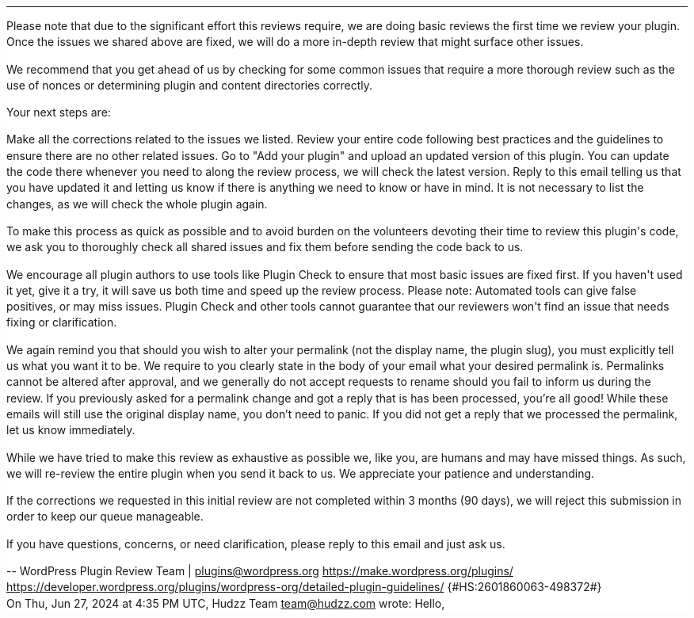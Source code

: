 
----------------------------------------------

Please note that due to the significant effort this reviews require, we are doing basic reviews the first time we review your plugin. Once the issues we shared above are fixed, we will do a more in-depth review that might surface other issues.

We recommend that you get ahead of us by checking for some common issues that require a more thorough review such as the use of nonces or determining plugin and content directories correctly.

Your next steps are:

Make all the corrections related to the issues we listed.
Review your entire code following best practices and the guidelines to ensure there are no other related issues.
Go to "Add your plugin" and upload an updated version of this plugin. You can update the code there whenever you need to along the review process, we will check the latest version.
Reply to this email telling us that you have updated it and letting us know if there is anything we need to know or have in mind. It is not necessary to list the changes, as we will check the whole plugin again.

To make this process as quick as possible and to avoid burden on the volunteers devoting their time to review this plugin's code, we ask you to thoroughly check all shared issues and fix them before sending the code back to us.

We encourage all plugin authors to use tools like Plugin Check to ensure that most basic issues are fixed first. If you haven't used it yet, give it a try, it will save us both time and speed up the review process.
Please note: Automated tools can give false positives, or may miss issues. Plugin Check and other tools cannot guarantee that our reviewers won't find an issue that needs fixing or clarification.

We again remind you that should you wish to alter your permalink (not the display name, the plugin slug), you must explicitly tell us what you want it to be. We require to you clearly state in the body of your email what your desired permalink is. Permalinks cannot be altered after approval, and we generally do not accept requests to rename should you fail to inform us during the review. If you previously asked for a permalink change and got a reply that is has been processed, you’re all good! While these emails will still use the original display name, you don’t need to panic. If you did not get a reply that we processed the permalink, let us know immediately.

While we have tried to make this review as exhaustive as possible we, like you, are humans and may have missed things. As such, we will re-review the entire plugin when you send it back to us. We appreciate your patience and understanding.

If the corrections we requested in this initial review are not completed within 3 months (90 days), we will reject this submission in order to keep our queue manageable.

If you have questions, concerns, or need clarification, please reply to this email and just ask us.


--
WordPress Plugin Review Team | plugins@wordpress.org
https://make.wordpress.org/plugins/
https://developer.wordpress.org/plugins/wordpress-org/detailed-plugin-guidelines/
{#HS:2601860063-498372#}  
On Thu, Jun 27, 2024 at 4:35 PM UTC, Hudzz Team <team@hudzz.com> wrote:
Hello,
